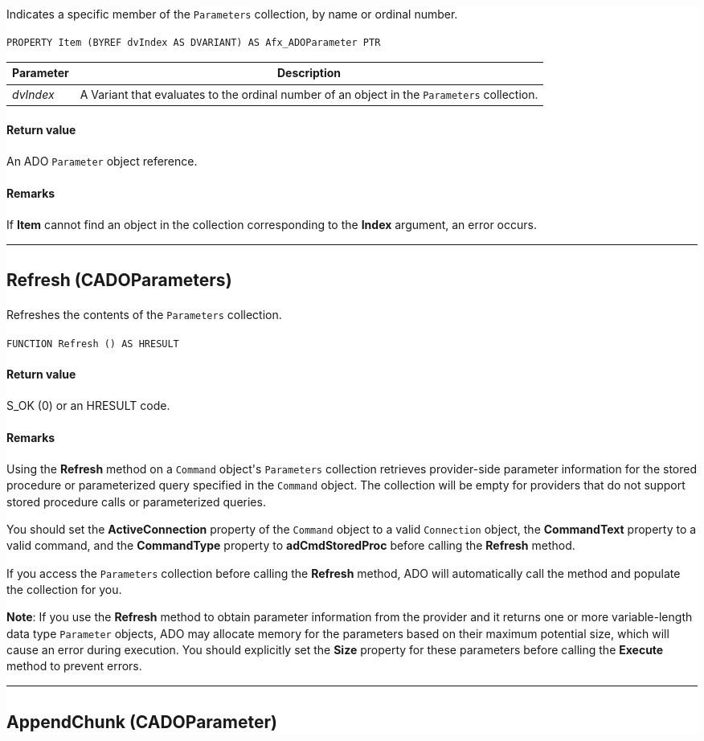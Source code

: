 Indicates a specific member of the `Parameters` collection, by name or ordinal number.

```
PROPERTY Item (BYREF dvIndex AS DVARIANT) AS Afx_ADOParameter PTR
```

| Parameter  | Description |
| ---------- | ----------- |
| *dvIndex* | A Variant that evaluates to the ordinal number of an object in the `Parameters` collection. |

#### Return value

An ADO `Parameter` object reference.

#### Remarks

If **Item** cannot find an object in the collection corresponding to the **Index** argument, an error occurs.

---

## <a name="Refresh"></a>Refresh (CADOParameters)

Refreshes the contents of the `Parameters` collection.

```
FUNCTION Refresh () AS HRESULT
```

#### Return value

S_OK (0) or an HRESULT code.

#### Remarks

Using the **Refresh** method on a `Command` object's `Parameters` collection retrieves provider-side parameter information for the stored procedure or parameterized query specified in the `Command` object. The collection will be empty for providers that do not support stored procedure calls or parameterized queries.

You should set the **ActiveConnection** property of the `Command` object to a valid `Connection` object, the **CommandText** property to a valid command, and the **CommandType** property to **adCmdStoredProc** before calling the **Refresh** method.

If you access the `Parameters` collection before calling the **Refresh** method, ADO will automatically call the method and populate the collection for you.

**Note**: If you use the **Refresh** method to obtain parameter information from the provider and it returns one or more variable-length data type `Parameter` objects, ADO may allocate memory for the parameters based on their maximum potential size, which will cause an error during execution. You should explicitly set the **Size** property for these parameters before calling the **Execute** method to prevent errors.

---

## <a name="appendchunk"></a>AppendChunk (CADOParameter)
